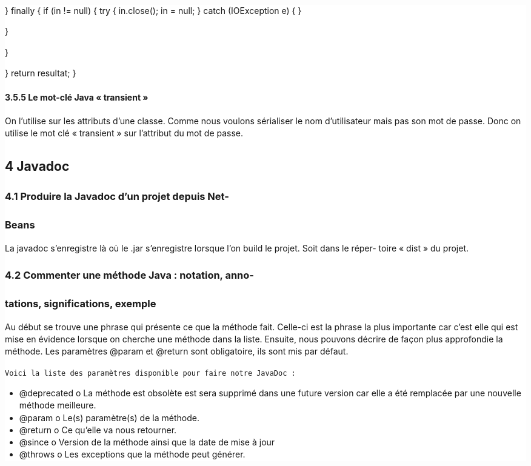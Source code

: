 } finally {
if (in != null) {
try {
in.close();
in = null;
} catch (IOException e) {
}

}


}

}
return resultat;
}

#### 3.5.5 Le mot-clé Java « transient »

On l’utilise sur les attributs d’une classe. Comme nous voulons sérialiser le nom d’utilisateur
mais pas son mot de passe. Donc on utilise le mot clé « transient » sur l’attribut du mot de
passe.

## 4 Javadoc

### 4.1 Produire la Javadoc d’un projet depuis Net-

### Beans

La javadoc s’enregistre là où le .jar s’enregistre lorsque l’on build le projet. Soit dans le réper-
toire « dist » du projet.


### 4.2 Commenter une méthode Java : notation, anno-

### tations, significations, exemple

Au début se trouve une phrase qui présente ce que la méthode fait. Celle-ci est la phrase la
plus importante car c’est elle qui est mise en évidence lorsque on cherche une méthode dans la
liste. Ensuite, nous pouvons décrire de façon plus approfondie la méthode.
Les paramètres @param et @return sont obligatoire, ils sont mis par défaut.

```
Voici la liste des paramètres disponible pour faire notre JavaDoc :
```
- @deprecated
    o La méthode est obsolète est sera supprimé dans une future version car elle a été
       remplacée par une nouvelle méthode meilleure.
- @param
    o Le(s) paramètre(s) de la méthode.
- @return
    o Ce qu’elle va nous retourner.
- @since
    o Version de la méthode ainsi que la date de mise à jour
- @throws
    o Les exceptions que la méthode peut générer.
